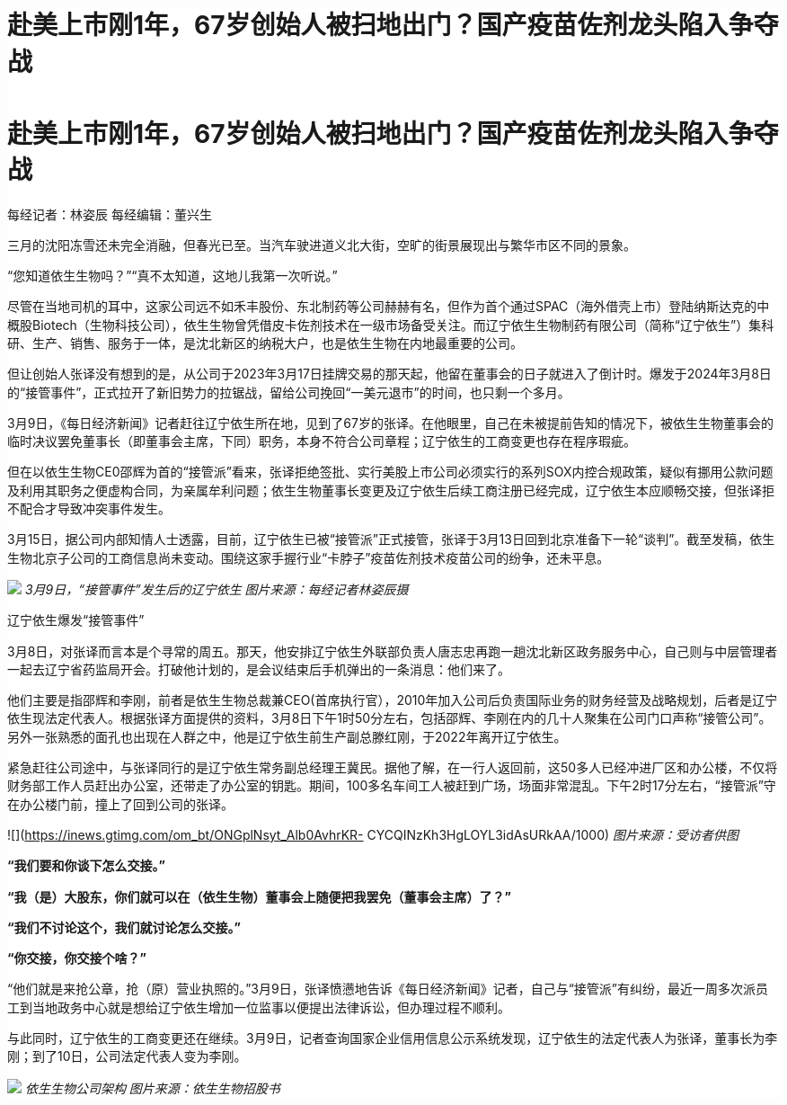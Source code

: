 # 赴美上市刚1年，67岁创始人被扫地出门？国产疫苗佐剂龙头陷入争夺战

# 赴美上市刚1年，67岁创始人被扫地出门？国产疫苗佐剂龙头陷入争夺战

每经记者：林姿辰 每经编辑：董兴生

三月的沈阳冻雪还未完全消融，但春光已至。当汽车驶进道义北大街，空旷的街景展现出与繁华市区不同的景象。

“您知道依生生物吗？”“真不太知道，这地儿我第一次听说。”

尽管在当地司机的耳中，这家公司远不如禾丰股份、东北制药等公司赫赫有名，但作为首个通过SPAC（海外借壳上市）登陆纳斯达克的中概股Biotech（生物科技公司），依生生物曾凭借皮卡佐剂技术在一级市场备受关注。而辽宁依生生物制药有限公司（简称“辽宁依生”）集科研、生产、销售、服务于一体，是沈北新区的纳税大户，也是依生生物在内地最重要的公司。

但让创始人张译没有想到的是，从公司于2023年3月17日挂牌交易的那天起，他留在董事会的日子就进入了倒计时。爆发于2024年3月8日的“接管事件”，正式拉开了新旧势力的拉锯战，留给公司挽回“一美元退市”的时间，也只剩一个多月。

3月9日，《每日经济新闻》记者赶往辽宁依生所在地，见到了67岁的张译。在他眼里，自己在未被提前告知的情况下，被依生生物董事会的临时决议罢免董事长（即董事会主席，下同）职务，本身不符合公司章程；辽宁依生的工商变更也存在程序瑕疵。

但在以依生生物CE0邵辉为首的“接管派”看来，张译拒绝签批、实行美股上市公司必须实行的系列SOX内控合规政策，疑似有挪用公款问题及利用其职务之便虚构合同，为亲属牟利问题；依生生物董事长变更及辽宁依生后续工商注册已经完成，辽宁依生本应顺畅交接，但张译拒不配合才导致冲突事件发生。

3月15日，据公司内部知情人士透露，目前，辽宁依生已被“接管派”正式接管，张译于3月13日回到北京准备下一轮“谈判”。截至发稿，依生生物北京子公司的工商信息尚未变动。围绕这家手握行业“卡脖子”疫苗佐剂技术疫苗公司的纷争，还未平息。

![](https://inews.gtimg.com/om_bt/OefW48myxw4skVEre6ZAXL1S7TUnWF4utxfolgu1QisS0AA/1000)
_3月9日，“接管事件”发生后的辽宁依生 图片来源：每经记者林姿辰摄_

辽宁依生爆发“接管事件”

3月8日，对张译而言本是个寻常的周五。那天，他安排辽宁依生外联部负责人唐志忠再跑一趟沈北新区政务服务中心，自己则与中层管理者一起去辽宁省药监局开会。打破他计划的，是会议结束后手机弹出的一条消息：他们来了。

他们主要是指邵辉和李刚，前者是依生生物总裁兼CEO(首席执行官），2010年加入公司后负责国际业务的财务经营及战略规划，后者是辽宁依生现法定代表人。根据张译方面提供的资料，3月8日下午1时50分左右，包括邵辉、李刚在内的几十人聚集在公司门口声称“接管公司”。另外一张熟悉的面孔也出现在人群之中，他是辽宁依生前生产副总滕红刚，于2022年离开辽宁依生。

紧急赶往公司途中，与张译同行的是辽宁依生常务副总经理王冀民。据他了解，在一行人返回前，这50多人已经冲进厂区和办公楼，不仅将财务部工作人员赶出办公室，还带走了办公室的钥匙。期间，100多名车间工人被赶到广场，场面非常混乱。下午2时17分左右，“接管派”守在办公楼门前，撞上了回到公司的张译。

![](https://inews.gtimg.com/om_bt/ONGplNsyt_Alb0AvhrKR-
CYCQINzKh3HgLOYL3idAsURkAA/1000) _图片来源：受访者供图_

**“我们要和你谈下怎么交接。”**

**“我（是）大股东，你们就可以在（依生生物）董事会上随便把我罢免（董事会主席）了？”**

**“我们不讨论这个，我们就讨论怎么交接。”**

**“你交接，你交接个啥？”**

“他们就是来抢公章，抢（原）营业执照的。”3月9日，张译愤懑地告诉《每日经济新闻》记者，自己与“接管派”有纠纷，最近一周多次派员工到当地政务中心就是想给辽宁依生增加一位监事以便提出法律诉讼，但办理过程不顺利。

与此同时，辽宁依生的工商变更还在继续。3月9日，记者查询国家企业信用信息公示系统发现，辽宁依生的法定代表人为张译，董事长为李刚；到了10日，公司法定代表人变为李刚。

![](https://inews.gtimg.com/news_bt/O5QiEAg4XgQ_p8x26VsrVbYxb0RNekSLGspf2KuJH9Z9QAA/1000)
_依生生物公司架构 图片来源：依生生物招股书_
